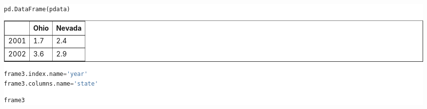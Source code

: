 
```python
pd.DataFrame(pdata)
```




<div>
<style scoped>
    .dataframe tbody tr th:only-of-type {
        vertical-align: middle;
    }

    .dataframe tbody tr th {
        vertical-align: top;
    }

    .dataframe thead th {
        text-align: right;
    }
</style>
<table border="1" class="dataframe">
  <thead>
    <tr style="text-align: right;">
      <th></th>
      <th>Ohio</th>
      <th>Nevada</th>
    </tr>
  </thead>
  <tbody>
    <tr>
      <td>2001</td>
      <td>1.7</td>
      <td>2.4</td>
    </tr>
    <tr>
      <td>2002</td>
      <td>3.6</td>
      <td>2.9</td>
    </tr>
  </tbody>
</table>
</div>




```python
frame3.index.name='year'
frame3.columns.name='state'
```


```python
frame3
```

